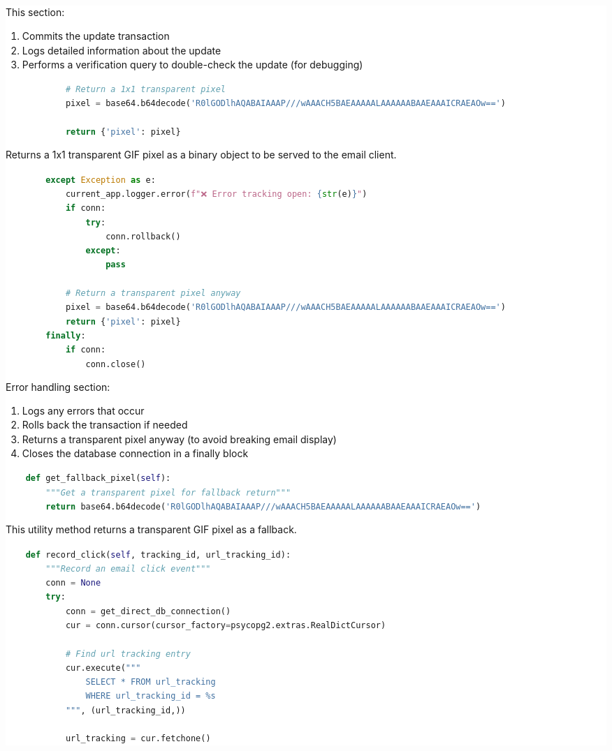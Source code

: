 This section:
1. Commits the update transaction
2. Logs detailed information about the update
3. Performs a verification query to double-check the update (for debugging)

```python
            # Return a 1x1 transparent pixel
            pixel = base64.b64decode('R0lGODlhAQABAIAAAP///wAAACH5BAEAAAAALAAAAAABAAEAAAICRAEAOw==')
            
            return {'pixel': pixel}
```

Returns a 1x1 transparent GIF pixel as a binary object to be served to the email client.

```python
        except Exception as e:
            current_app.logger.error(f"❌ Error tracking open: {str(e)}")
            if conn:
                try:
                    conn.rollback()
                except:
                    pass
            
            # Return a transparent pixel anyway
            pixel = base64.b64decode('R0lGODlhAQABAIAAAP///wAAACH5BAEAAAAALAAAAAABAAEAAAICRAEAOw==')
            return {'pixel': pixel}
        finally:
            if conn:
                conn.close()
```

Error handling section:
1. Logs any errors that occur
2. Rolls back the transaction if needed
3. Returns a transparent pixel anyway (to avoid breaking email display)
4. Closes the database connection in a finally block

```python
    def get_fallback_pixel(self):
        """Get a transparent pixel for fallback return"""
        return base64.b64decode('R0lGODlhAQABAIAAAP///wAAACH5BAEAAAAALAAAAAABAAEAAAICRAEAOw==')
```

This utility method returns a transparent GIF pixel as a fallback.

```python
    def record_click(self, tracking_id, url_tracking_id):
        """Record an email click event"""
        conn = None
        try:
            conn = get_direct_db_connection()
            cur = conn.cursor(cursor_factory=psycopg2.extras.RealDictCursor)
            
            # Find url tracking entry
            cur.execute("""
                SELECT * FROM url_tracking
                WHERE url_tracking_id = %s
            """, (url_tracking_id,))
            
            url_tracking = cur.fetchone()
```
